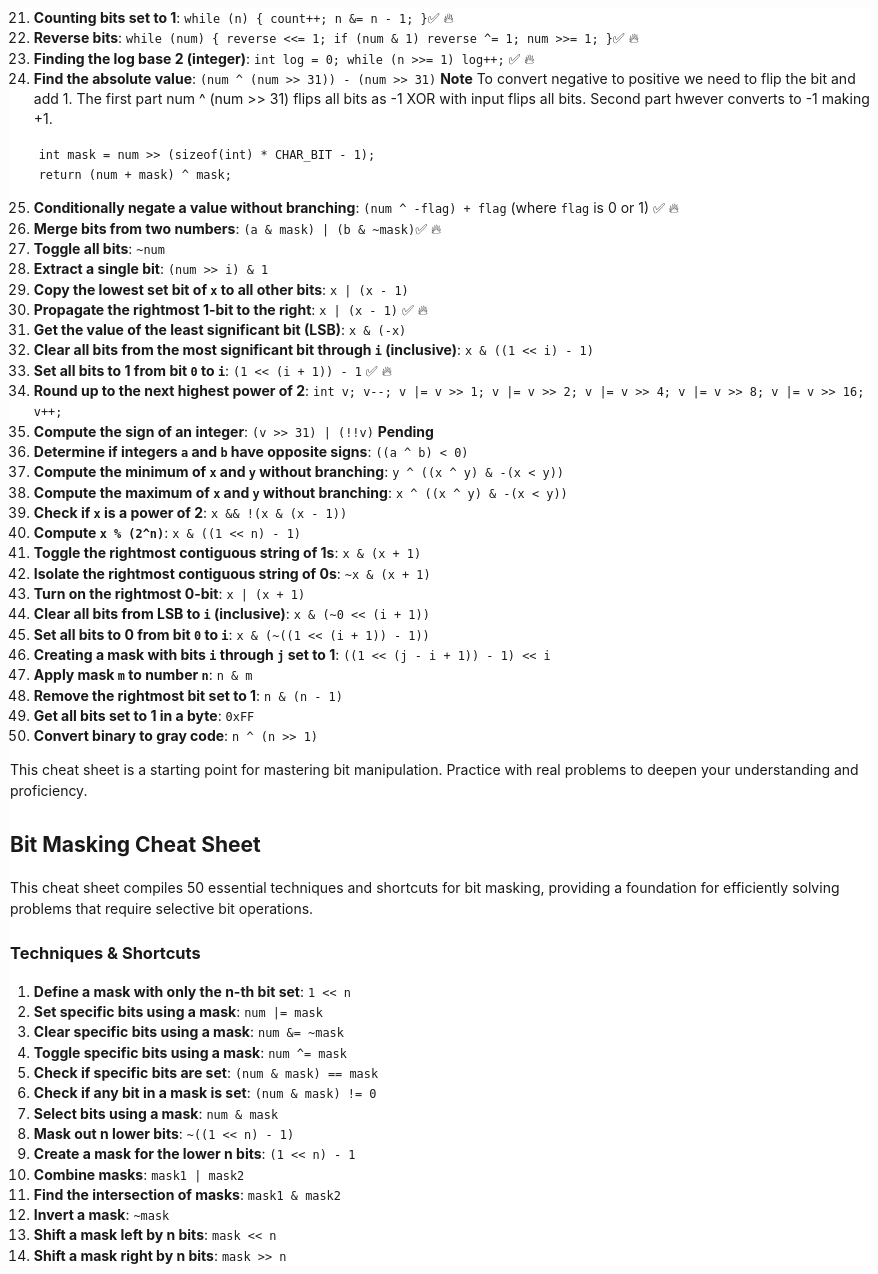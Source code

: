 21. **Counting bits set to 1**: `while (n) { count++; n &= n - 1; }`✅ 🔥
22. **Reverse bits**: `while (num) { reverse <<= 1; if (num & 1) reverse ^= 1; num >>= 1; }`✅ 🔥
23. **Finding the log base 2 (integer)**: `int log = 0; while (n >>= 1) log++;` ✅ 🔥
24. **Find the absolute value**: `(num ^ (num >> 31)) - (num >> 31)`
    **Note** To convert negative to positive we need to flip the bit and add 1. The first part num ^ (num >> 31) flips all bits as -1 XOR with input flips all bits. Second part hwever converts to -1 making +1.         
```
    int mask = num >> (sizeof(int) * CHAR_BIT - 1);
    return (num + mask) ^ mask;
```    
25. **Conditionally negate a value without branching**: `(num ^ -flag) + flag` (where `flag` is 0 or 1)  ✅ 🔥
26. **Merge bits from two numbers**: `(a & mask) | (b & ~mask)`✅ 🔥
27. **Toggle all bits**: `~num`
28. **Extract a single bit**: `(num >> i) & 1`
29. **Copy the lowest set bit of `x` to all other bits**: `x | (x - 1)`
30. **Propagate the rightmost 1-bit to the right**: `x | (x - 1)` ✅ 🔥
31. **Get the value of the least significant bit (LSB)**: `x & (-x)`
32. **Clear all bits from the most significant bit through `i` (inclusive)**: `x & ((1 << i) - 1)` 
33. **Set all bits to 1 from bit `0` to `i`**: `(1 << (i + 1)) - 1` ✅ 🔥
34. **Round up to the next highest power of 2**: `int v; v--; v |= v >> 1; v |= v >> 2; v |= v >> 4; v |= v >> 8; v |= v >> 16; v++;` 
35. **Compute the sign of an integer**: `(v >> 31) | (!!v)` **Pending**
36. **Determine if integers `a` and `b` have opposite signs**: `((a ^ b) < 0)`
37. **Compute the minimum of `x` and `y` without branching**: `y ^ ((x ^ y) & -(x < y))`
38. **Compute the maximum of `x` and `y` without branching**: `x ^ ((x ^ y) & -(x < y))`
39. **Check if `x` is a power of 2**: `x && !(x & (x - 1))`
40. **Compute `x % (2^n)`**: `x & ((1 << n) - 1)`
41. **Toggle the rightmost contiguous string of 1s**: `x & (x + 1)`
42. **Isolate the rightmost contiguous string of 0s**: `~x & (x + 1)`
43. **Turn on the rightmost 0-bit**: `x | (x + 1)`
44. **Clear all bits from LSB to `i` (inclusive)**: `x & (~0 << (i + 1))`
45. **Set all bits to 0 from bit `0` to `i`**: `x & (~((1 << (i + 1)) - 1))`
46. **Creating a mask with bits `i` through `j` set to 1**: `((1 << (j - i + 1)) - 1) << i`
47. **Apply mask `m` to number `n`**: `n & m`
48. **Remove the rightmost bit set to 1**: `n & (n - 1)`
49. **Get all bits set to 1 in a byte**: `0xFF`
50. **Convert binary to gray code**: `n ^ (n >> 1)`

This cheat sheet is a starting point for mastering bit manipulation. Practice with real problems to deepen your understanding and proficiency.

## Bit Masking Cheat Sheet

This cheat sheet compiles 50 essential techniques and shortcuts for bit masking, providing a foundation for efficiently solving problems that require selective bit operations.

### Techniques & Shortcuts

1. **Define a mask with only the n-th bit set**: `1 << n`
2. **Set specific bits using a mask**: `num |= mask`
3. **Clear specific bits using a mask**: `num &= ~mask`
4. **Toggle specific bits using a mask**: `num ^= mask`
5. **Check if specific bits are set**: `(num & mask) == mask`
6. **Check if any bit in a mask is set**: `(num & mask) != 0`
7. **Select bits using a mask**: `num & mask`
8. **Mask out n lower bits**: `~((1 << n) - 1)`
9. **Create a mask for the lower n bits**: `(1 << n) - 1`
10. **Combine masks**: `mask1 | mask2`
11. **Find the intersection of masks**: `mask1 & mask2`
12. **Invert a mask**: `~mask`
13. **Shift a mask left by n bits**: `mask << n`
14. **Shift a mask right by n bits**: `mask >> n`